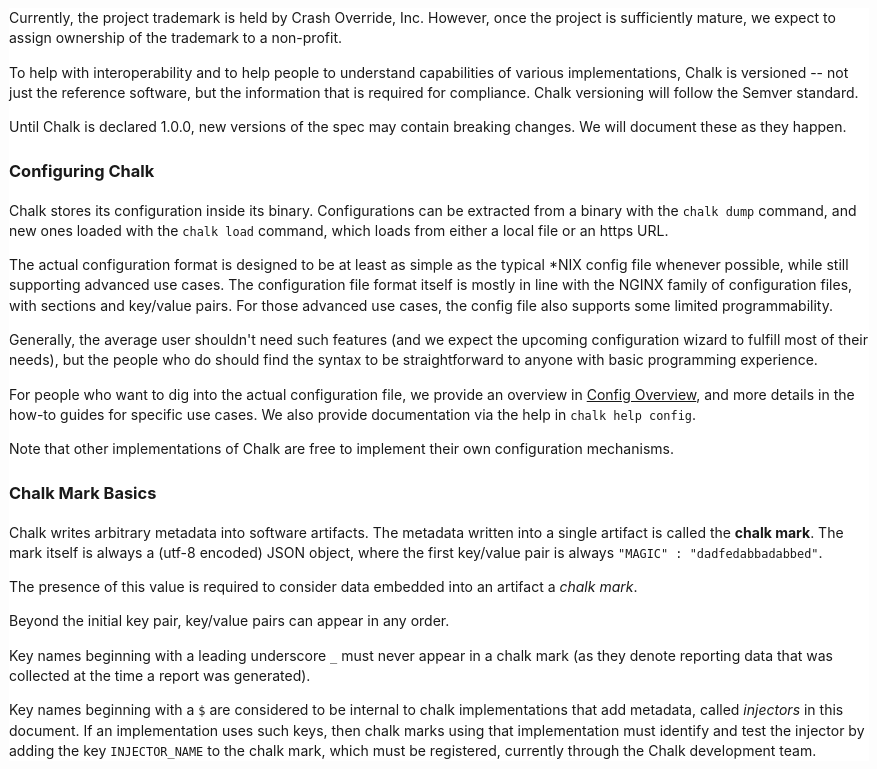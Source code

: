 Currently, the project trademark is held by Crash Override,
Inc. However, once the project is sufficiently mature, we expect to
assign ownership of the trademark to a non-profit.

To help with interoperability and to help people to understand
capabilities of various implementations, Chalk is versioned -- not
just the reference software, but the information that is required for
compliance. Chalk versioning will follow the Semver standard.

Until Chalk is declared 1.0.0, new versions of the spec may contain breaking changes. We will document these as they happen.

### Configuring Chalk

Chalk stores its configuration inside its binary. Configurations can
be extracted from a binary with the `chalk dump` command, and new ones
loaded with the `chalk load` command, which loads from either a local
file or an https URL.

The actual configuration format is designed to be at least as simple as
the typical \*NIX config file whenever possible, while still supporting
advanced use cases. The configuration file format itself is mostly in
line with the NGINX family of configuration files, with sections and
key/value pairs. For those advanced use cases, the config file also
supports some limited programmability.

Generally, the average user shouldn't need such features (and we
expect the upcoming configuration wizard to fulfill most of their
needs), but the people who do should find the syntax to be
straightforward to anyone with basic programming experience.

For people who want to dig into the actual configuration file, we
provide an overview in [Config Overview](../chalk/config-overview.md),
and more details in the how-to guides for specific use cases. We also
provide documentation via the help in `chalk help config`.

Note that other implementations of Chalk are free to implement their
own configuration mechanisms.

### Chalk Mark Basics

Chalk writes arbitrary metadata into software artifacts. The metadata
written into a single artifact is called the **chalk mark**. The mark
itself is always a (utf-8 encoded) JSON object, where the first
key/value pair is always `"MAGIC" : "dadfedabbadabbed"`.

The presence of this value is required to consider data embedded into
an artifact a _chalk mark_.

Beyond the initial key pair, key/value pairs can appear in any order.

Key names beginning with a leading underscore `_` must never appear in
a chalk mark (as they denote reporting data that was collected at the
time a report was generated).

Key names beginning with a `$` are considered to be internal to chalk
implementations that add metadata, called _injectors_ in this
document. If an implementation uses such keys, then chalk marks using
that implementation must identify and test the injector by adding the
key `INJECTOR_NAME` to the chalk mark, which must be registered,
currently through the Chalk development team.
